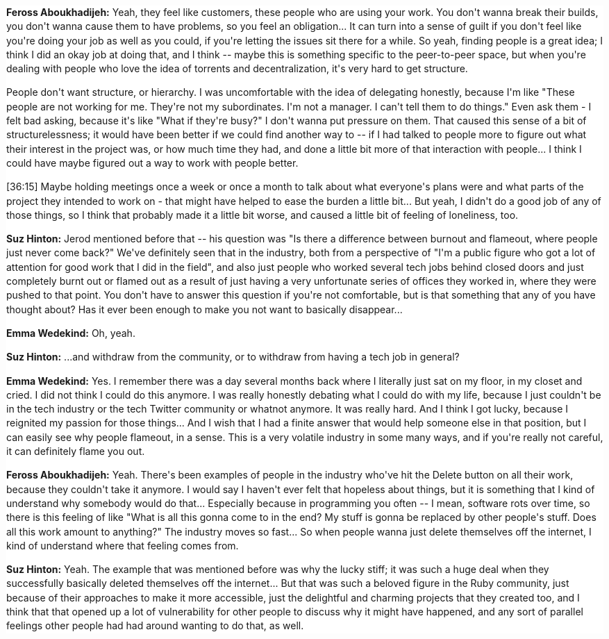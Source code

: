 **Feross Aboukhadijeh:** Yeah, they feel like customers, these people who are using your work. You don't wanna break their builds, you don't wanna cause them to have problems, so you feel an obligation... It can turn into a sense of guilt if you don't feel like you're doing your job as well as you could, if you're letting the issues sit there for a while. So yeah, finding people is a great idea; I think I did an okay job at doing that, and I think -- maybe this is something specific to the peer-to-peer space, but when you're dealing with people who love the idea of torrents and decentralization, it's very hard to get structure.

People don't want structure, or hierarchy. I was uncomfortable with the idea of delegating honestly, because I'm like "These people are not working for me. They're not my subordinates. I'm not a manager. I can't tell them to do things." Even ask them - I felt bad asking, because it's like "What if they're busy?" I don't wanna put pressure on them. That caused this sense of a bit of structurelessness; it would have been better if we could find another way to -- if I had talked to people more to figure out what their interest in the project was, or how much time they had, and done a little bit more of that interaction with people... I think I could have maybe figured out a way to work with people better.

\[36:15\] Maybe holding meetings once a week or once a month to talk about what everyone's plans were and what parts of the project they intended to work on - that might have helped to ease the burden a little bit... But yeah, I didn't do a good job of any of those things, so I think that probably made it a little bit worse, and caused a little bit of feeling of loneliness, too.

**Suz Hinton:** Jerod mentioned before that -- his question was "Is there a difference between burnout and flameout, where people just never come back?" We've definitely seen that in the industry, both from a perspective of "I'm a public figure who got a lot of attention for good work that I did in the field", and also just people who worked several tech jobs behind closed doors and just completely burnt out or flamed out as a result of just having a very unfortunate series of offices they worked in, where they were pushed to that point. You don't have to answer this question if you're not comfortable, but is that something that any of you have thought about? Has it ever been enough to make you not want to basically disappear...

**Emma Wedekind:** Oh, yeah.

**Suz Hinton:** ...and withdraw from the community, or to withdraw from having a tech job in general?

**Emma Wedekind:** Yes. I remember there was a day several months back where I literally just sat on my floor, in my closet and cried. I did not think I could do this anymore. I was really honestly debating what I could do with my life, because I just couldn't be in the tech industry or the tech Twitter community or whatnot anymore. It was really hard. And I think I got lucky, because I reignited my passion for those things... And I wish that I had a finite answer that would help someone else in that position, but I can easily see why people flameout, in a sense. This is a very volatile industry in some many ways, and if you're really not careful, it can definitely flame you out.

**Feross Aboukhadijeh:** Yeah. There's been examples of people in the industry who've hit the Delete button on all their work, because they couldn't take it anymore. I would say I haven't ever felt that hopeless about things, but it is something that I kind of understand why somebody would do that... Especially because in programming you often -- I mean, software rots over time, so there is this feeling of like "What is all this gonna come to in the end? My stuff is gonna be replaced by other people's stuff. Does all this work amount to anything?" The industry moves so fast... So when people wanna just delete themselves off the internet, I kind of understand where that feeling comes from.

**Suz Hinton:** Yeah. The example that was mentioned before was why the lucky stiff; it was such a huge deal when they successfully basically deleted themselves off the internet... But that was such a beloved figure in the Ruby community, just because of their approaches to make it more accessible, just the delightful and charming projects that they created too, and I think that that opened up a lot of vulnerability for other people to discuss why it might have happened, and any sort of parallel feelings other people had had around wanting to do that, as well.
